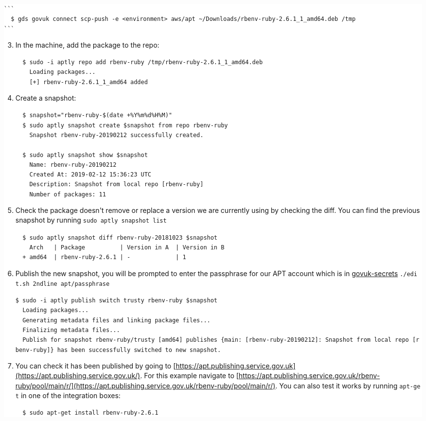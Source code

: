     ```
      $ gds govuk connect scp-push -e <environment> aws/apt ~/Downloads/rbenv-ruby-2.6.1_1_amd64.deb /tmp
    ```

3. In the machine, add the package to the repo:

    ```
      $ sudo -i aptly repo add rbenv-ruby /tmp/rbenv-ruby-2.6.1_1_amd64.deb
        Loading packages...
        [+] rbenv-ruby-2.6.1_1_amd64 added
    ```

4. Create a snapshot:

    ```
      $ snapshot="rbenv-ruby-$(date +%Y%m%d%H%M)"
      $ sudo aptly snapshot create $snapshot from repo rbenv-ruby
        Snapshot rbenv-ruby-20190212 successfully created.

      $ sudo aptly snapshot show $snapshot
        Name: rbenv-ruby-20190212
        Created At: 2019-02-12 15:36:23 UTC
        Description: Snapshot from local repo [rbenv-ruby]
        Number of packages: 11
    ```

5. Check the package doesn't remove or replace a version we are currently using
   by checking the diff. You can find the previous snapshot by running `sudo aptly snapshot list`

    ```
      $ sudo aptly snapshot diff rbenv-ruby-20181023 $snapshot
        Arch   | Package          | Version in A  | Version in B
      + amd64  | rbenv-ruby-2.6.1 | -             | 1
    ```

6. Publish the new snapshot, you will be prompted to enter the passphrase for our
   APT account which is in [govuk-secrets](https://github.com/alphagov/govuk-secrets/tree/master/pass) `./edit.sh 2ndline apt/passphrase`

    ```
    $ sudo -i aptly publish switch trusty rbenv-ruby $snapshot
      Loading packages...
      Generating metadata files and linking package files...
      Finalizing metadata files...
      Publish for snapshot rbenv-ruby/trusty [amd64] publishes {main: [rbenv-ruby-20190212]: Snapshot from local repo [rbenv-ruby]} has been successfully switched to new snapshot.
    ```

7. You can check it has been published by going to [https://apt.publishing.service.gov.uk](https://apt.publishing.service.gov.uk/).
   For this example navigate to [https://apt.publishing.service.gov.uk/rbenv-ruby/pool/main/r/](https://apt.publishing.service.gov.uk/rbenv-ruby/pool/main/r/). You can also test it works by running `apt-get` in one of the integration boxes:

    ```
      $ sudo apt-get install rbenv-ruby-2.6.1
    ```
